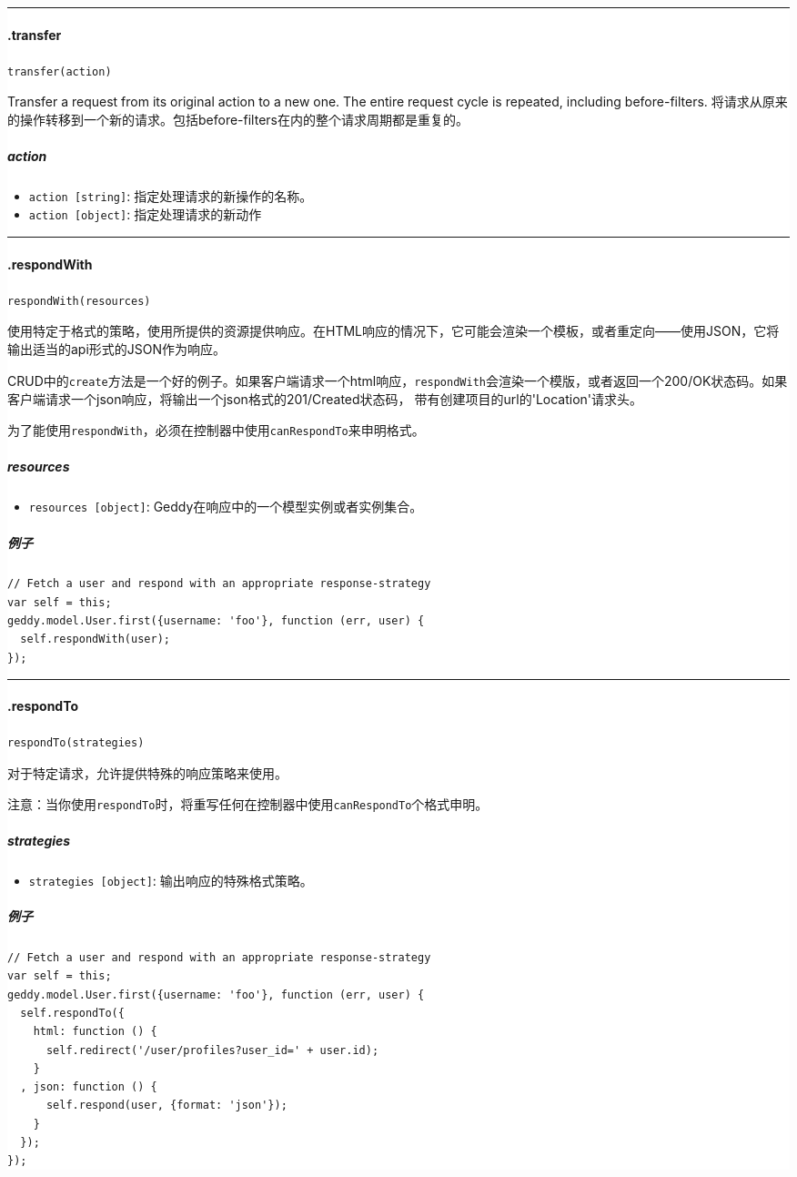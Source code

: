 * * *

#### .transfer
```
transfer(action)
```

Transfer a request from its original action to a new one. The entire request
cycle is repeated, including before-filters.
将请求从原来的操作转移到一个新的请求。包括before-filters在内的整个请求周期都是重复的。

##### action
- `action [string]`: 指定处理请求的新操作的名称。
- `action [object]`: 指定处理请求的新动作

* * *

#### .respondWith
```
respondWith(resources)
```

使用特定于格式的策略，使用所提供的资源提供响应。在HTML响应的情况下，它可能会渲染一个模板，或者重定向——使用JSON，它将输出适当的api形式的JSON作为响应。

CRUD中的`create`方法是一个好的例子。如果客户端请求一个html响应，`respondWith`会渲染一个模版，或者返回一个200/OK状态码。如果客户端请求一个json响应，将输出一个json格式的201/Created状态码， 带有创建项目的url的'Location'请求头。

为了能使用`respondWith`，必须在控制器中使用`canRespondTo`来申明格式。

##### resources
- `resources [object]`: Geddy在响应中的一个模型实例或者实例集合。

##### 例子
```
// Fetch a user and respond with an appropriate response-strategy
var self = this;
geddy.model.User.first({username: 'foo'}, function (err, user) {
  self.respondWith(user);
});

```

* * *

#### .respondTo
```
respondTo(strategies)
```
对于特定请求，允许提供特殊的响应策略来使用。

注意：当你使用`respondTo`时，将重写任何在控制器中使用`canRespondTo`个格式申明。

##### strategies
- `strategies [object]`: 输出响应的特殊格式策略。

##### 例子
```
// Fetch a user and respond with an appropriate response-strategy
var self = this;
geddy.model.User.first({username: 'foo'}, function (err, user) {
  self.respondTo({
    html: function () {
      self.redirect('/user/profiles?user_id=' + user.id);
    }
  , json: function () {
      self.respond(user, {format: 'json'});
    }
  });
});
```
